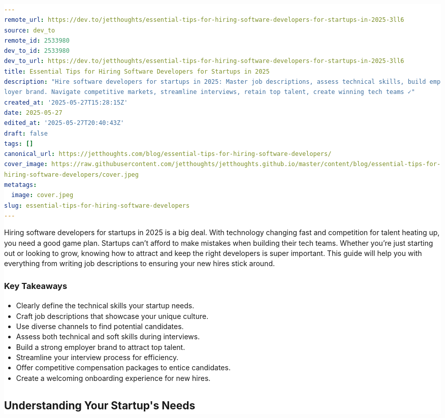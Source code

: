 ```yaml
---
remote_url: https://dev.to/jetthoughts/essential-tips-for-hiring-software-developers-for-startups-in-2025-3ll6
source: dev_to
remote_id: 2533980
dev_to_id: 2533980
dev_to_url: https://dev.to/jetthoughts/essential-tips-for-hiring-software-developers-for-startups-in-2025-3ll6
title: Essential Tips for Hiring Software Developers for Startups in 2025
description: "Hire software developers for startups in 2025: Master job descriptions, assess technical skills, build employer brand. Navigate competitive markets, streamline interviews, retain top talent, create winning tech teams ✓"
created_at: '2025-05-27T15:28:15Z'
date: 2025-05-27
edited_at: '2025-05-27T20:40:43Z'
draft: false
tags: []
canonical_url: https://jetthoughts.com/blog/essential-tips-for-hiring-software-developers/
cover_image: https://raw.githubusercontent.com/jetthoughts/jetthoughts.github.io/master/content/blog/essential-tips-for-hiring-software-developers/cover.jpeg
metatags:
  image: cover.jpeg
slug: essential-tips-for-hiring-software-developers
---
```

Hiring software developers for startups in 2025 is a big deal. With technology changing fast and competition for talent heating up, you need a good game plan. Startups can’t afford to make mistakes when building their tech teams. Whether you’re just starting out or looking to grow, knowing how to attract and keep the right developers is super important. This guide will help you with everything from writing job descriptions to ensuring your new hires stick around.

### Key Takeaways

*   Clearly define the technical skills your startup needs.
*   Craft job descriptions that showcase your unique culture.
*   Use diverse channels to find potential candidates.
*   Assess both technical and soft skills during interviews.
*   Build a strong employer brand to attract top talent.
*   Streamline your interview process for efficiency.
*   Offer competitive compensation packages to entice candidates.
*   Create a welcoming onboarding experience for new hires.

## Understanding Your Startup's Needs
